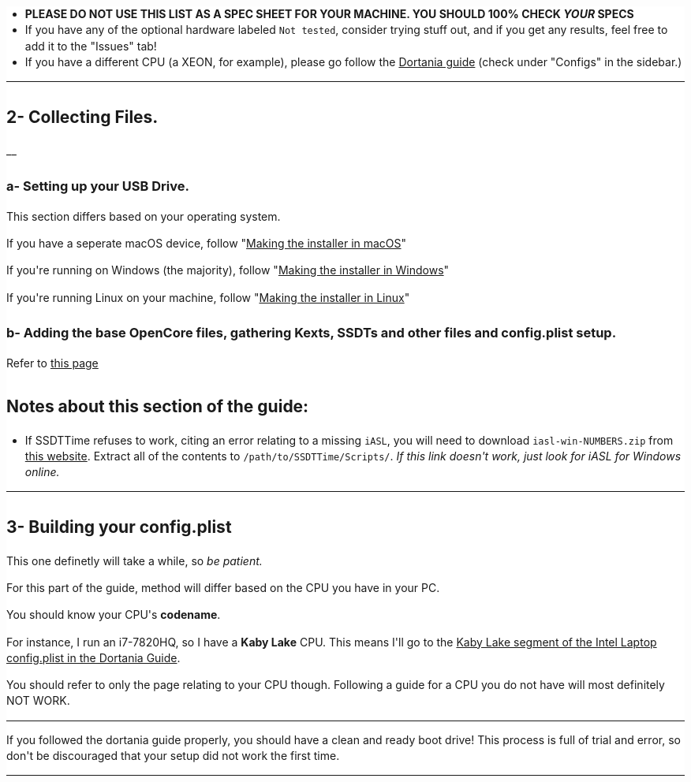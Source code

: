 - **PLEASE DO NOT USE THIS LIST AS A SPEC SHEET FOR YOUR MACHINE. YOU SHOULD 100% CHECK *YOUR* SPECS**
- If you have any of the optional hardware labeled `Not tested`, consider trying stuff out, and if you get any results, feel free to add it to the "Issues" tab!
- If you have a different CPU (a XEON, for example), please go follow the [Dortania guide](https://dortania.github.io/OpenCore-Install-Guide/prerequisites.html#prerequisites) (check under "Configs" in the sidebar.)
---

## 2- Collecting Files.
__
### a- Setting up your USB Drive.
This section differs based on your operating system.

If you have a seperate macOS device, follow "[Making the installer in macOS](https://dortania.github.io/OpenCore-Install-Guide/installer-guide/mac-install.html)"

If you're running on Windows (the majority), follow "[Making the installer in Windows](https://dortania.github.io/OpenCore-Install-Guide/installer-guide/windows-install.html)"

If you're running Linux on your machine, follow "[Making the installer in Linux](https://dortania.github.io/OpenCore-Install-Guide/installer-guide/linux-install.html)"

### b- Adding the base OpenCore files, gathering Kexts, SSDTs and other files and config.plist setup.
Refer to [this page](https://dortania.github.io/OpenCore-Install-Guide/installer-guide/opencore-efi.html)

## Notes about this section of the guide:
- If SSDTTime refuses to work, citing an error relating to a missing `iASL`, you will need to download `iasl-win-NUMBERS.zip` from [this website](https://acpica.org/downloads/binary-tools). Extract all of the contents to `/path/to/SSDTTime/Scripts/`.
*If this link doesn't work, just look for iASL for Windows online.*
---
## 3- Building your config.plist
This one definetly will take a while, so *be patient.*

For this part of the guide, method will differ based on the CPU you have in your PC.

You should know your CPU's **codename**.

For instance, I run an i7-7820HQ, so I have a **Kaby Lake** CPU. This means I'll go to the [Kaby Lake segment of the Intel Laptop config.plist in the Dortania Guide](https://dortania.github.io/OpenCore-Install-Guide/config-laptop.plist/kaby-lake.html).

You should refer to only the page relating to your CPU though. Following a guide for a CPU you do not have will most definitely NOT WORK.

---
If you followed the dortania guide properly, you should have a clean and ready boot drive! This process is full of trial and error, so don't be discouraged that your setup did not work the first time.

---